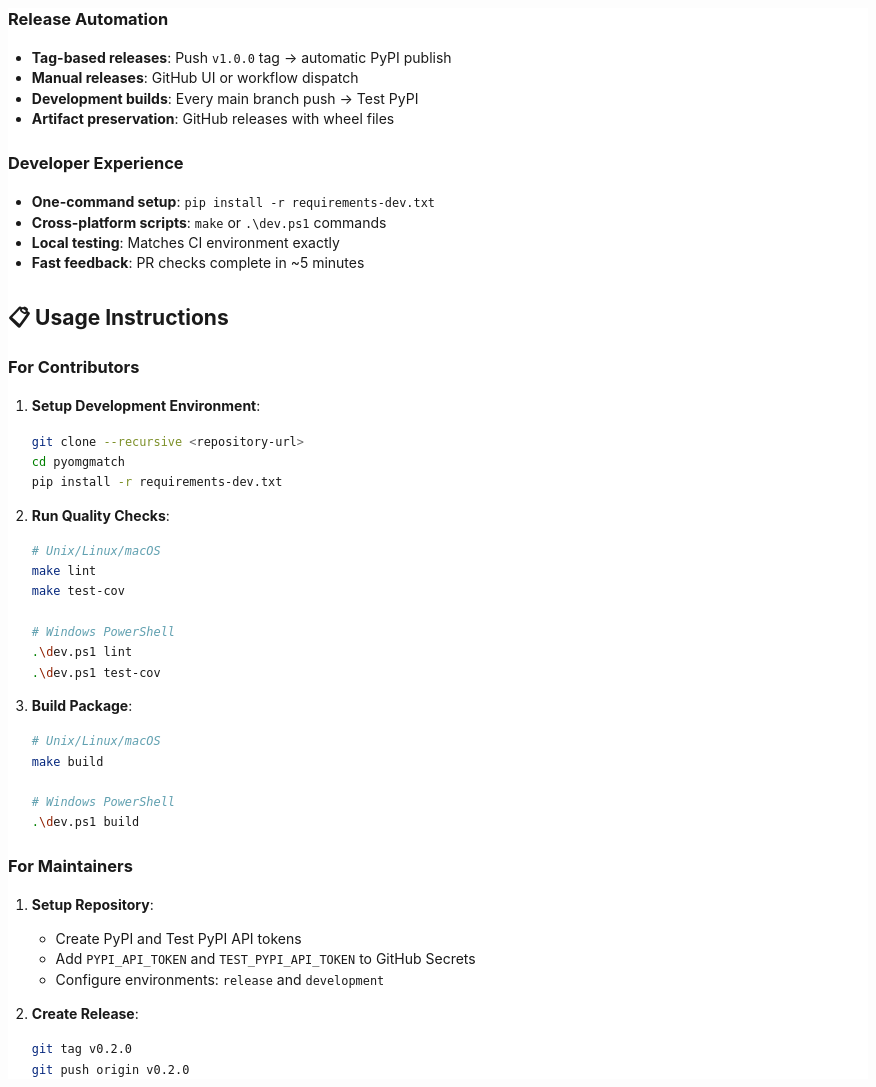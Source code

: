 ### **Release Automation**
- **Tag-based releases**: Push `v1.0.0` tag → automatic PyPI publish
- **Manual releases**: GitHub UI or workflow dispatch
- **Development builds**: Every main branch push → Test PyPI
- **Artifact preservation**: GitHub releases with wheel files

### **Developer Experience**
- **One-command setup**: `pip install -r requirements-dev.txt`
- **Cross-platform scripts**: `make` or `.\dev.ps1` commands
- **Local testing**: Matches CI environment exactly
- **Fast feedback**: PR checks complete in ~5 minutes

## 📋 Usage Instructions

### **For Contributors**

1. **Setup Development Environment**:
   ```bash
   git clone --recursive <repository-url>
   cd pyomgmatch
   pip install -r requirements-dev.txt
   ```

2. **Run Quality Checks**:
   ```bash
   # Unix/Linux/macOS
   make lint
   make test-cov
   
   # Windows PowerShell
   .\dev.ps1 lint
   .\dev.ps1 test-cov
   ```

3. **Build Package**:
   ```bash
   # Unix/Linux/macOS
   make build
   
   # Windows PowerShell
   .\dev.ps1 build
   ```

### **For Maintainers**

1. **Setup Repository**:
   - Create PyPI and Test PyPI API tokens
   - Add `PYPI_API_TOKEN` and `TEST_PYPI_API_TOKEN` to GitHub Secrets
   - Configure environments: `release` and `development`

2. **Create Release**:
   ```bash
   git tag v0.2.0
   git push origin v0.2.0
   ```

